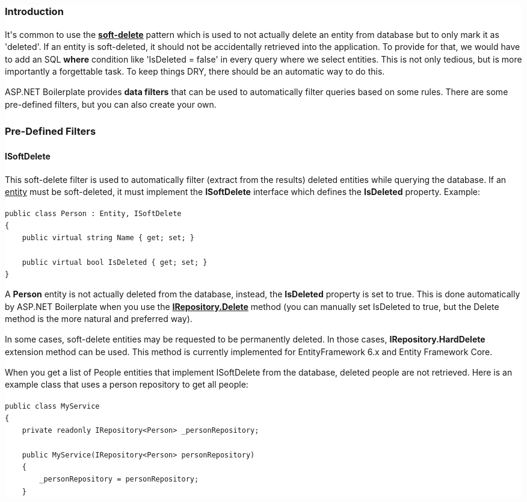 ### Introduction

It's common to use the
[**soft-delete**](/Pages/Documents/Entities#soft-delete) pattern which
is used to not actually delete an entity from database but to only mark it as
'deleted'. If an entity is soft-deleted, it should not be accidentally
retrieved into the application. To provide for that, we would have to add an SQL
**where** condition like 'IsDeleted = false' in every query where we select
entities. This is not only tedious, but is more importantly a forgettable task. To keep
things DRY, there should be an automatic way to do this.

ASP.NET Boilerplate provides **data filters** that can be used to
automatically filter queries based on some rules. There are some
pre-defined filters, but you can also create your own.

### Pre-Defined Filters

#### ISoftDelete

This soft-delete filter is used to automatically filter (extract from the
results) deleted entities while querying the database. If an
[entity](/Pages/Documents/Entities) must be soft-deleted, it must
implement the **ISoftDelete** interface which defines the **IsDeleted**
property. Example:

    public class Person : Entity, ISoftDelete
    {
        public virtual string Name { get; set; }
    
        public virtual bool IsDeleted { get; set; }
    }

A **Person** entity is not actually deleted from the database, instead, the
**IsDeleted** property is set to true. This is
done automatically by ASP.NET Boilerplate when you use the
**[IRepository.Delete](/Pages/Documents/Repositories#delete)**
method (you can manually set IsDeleted to true, but the Delete method is the
more natural and preferred way).

In some cases, soft-delete entities may be requested to be permanently deleted. In those cases, **IRepository.HardDelete** extension method can be used. This method is currently implemented for EntityFramework 6.x and Entity Framework Core.

When you get a list of People entities that implement ISoftDelete from the
database, deleted people are not retrieved. Here is an example class that
uses a person repository to get all people:

    public class MyService
    {
        private readonly IRepository<Person> _personRepository;
    
        public MyService(IRepository<Person> personRepository)
        {
            _personRepository = personRepository;
        }
    
